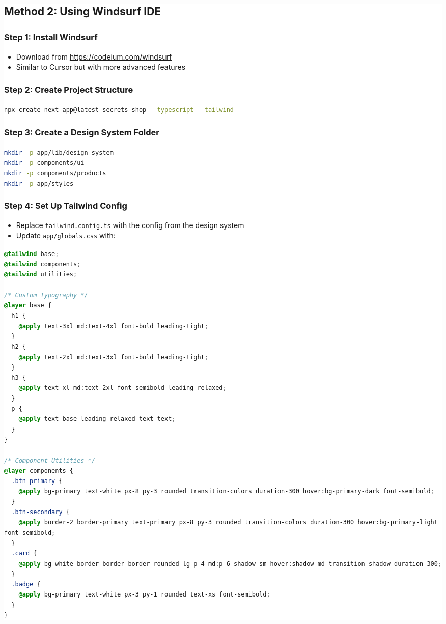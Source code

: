 
## Method 2: Using Windsurf IDE

### Step 1: Install Windsurf
- Download from https://codeium.com/windsurf
- Similar to Cursor but with more advanced features

### Step 2: Create Project Structure
```bash
npx create-next-app@latest secrets-shop --typescript --tailwind
```

### Step 3: Create a Design System Folder
```bash
mkdir -p app/lib/design-system
mkdir -p components/ui
mkdir -p components/products
mkdir -p app/styles
```

### Step 4: Set Up Tailwind Config
- Replace `tailwind.config.ts` with the config from the design system
- Update `app/globals.css` with:

```css
@tailwind base;
@tailwind components;
@tailwind utilities;

/* Custom Typography */
@layer base {
  h1 {
    @apply text-3xl md:text-4xl font-bold leading-tight;
  }
  h2 {
    @apply text-2xl md:text-3xl font-bold leading-tight;
  }
  h3 {
    @apply text-xl md:text-2xl font-semibold leading-relaxed;
  }
  p {
    @apply text-base leading-relaxed text-text;
  }
}

/* Component Utilities */
@layer components {
  .btn-primary {
    @apply bg-primary text-white px-8 py-3 rounded transition-colors duration-300 hover:bg-primary-dark font-semibold;
  }
  .btn-secondary {
    @apply border-2 border-primary text-primary px-8 py-3 rounded transition-colors duration-300 hover:bg-primary-light font-semibold;
  }
  .card {
    @apply bg-white border border-border rounded-lg p-4 md:p-6 shadow-sm hover:shadow-md transition-shadow duration-300;
  }
  .badge {
    @apply bg-primary text-white px-3 py-1 rounded text-xs font-semibold;
  }
}
```